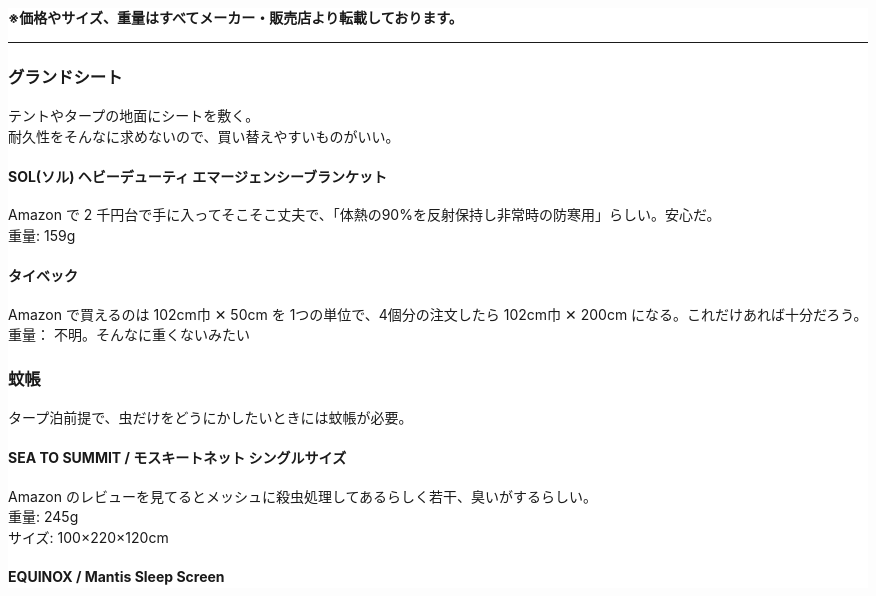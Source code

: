 **※価格やサイズ、重量はすべてメーカー・販売店より転載しております。**

---

<ins class="adsbygoogle"
     style="display:block; text-align:center;"
     data-ad-format="fluid"
     data-ad-layout="in-article"
     data-ad-client="ca-pub-3669068670704645"
     data-ad-slot="9535956018"></ins>
<script>
     (adsbygoogle = window.adsbygoogle || []).push({});
</script>

### グランドシート

テントやタープの地面にシートを敷く。  
耐久性をそんなに求めないので、買い替えやすいものがいい。  

#### SOL(ソル) ヘビーデューティ エマージェンシーブランケット

Amazon で 2 千円台で手に入ってそこそこ丈夫で、「体熱の90%を反射保持し非常時の防寒用」らしい。安心だ。  
重量: 159g

<iframe style="width:120px;height:240px;" marginwidth="0" marginheight="0" scrolling="no" frameborder="0" src="//rcm-fe.amazon-adsystem.com/e/cm?lt1=_blank&bc1=000000&IS2=1&bg1=FFFFFF&fc1=000000&lc1=0000FF&t=hiking-hiking-22&o=9&p=8&l=as4&m=amazon&f=ifr&ref=as_ss_li_til&asins=B00JJBMEY6&linkId=b8f1118393f7934d269a9ab1dd65e2f8"></iframe>

#### タイベック

Amazon で買えるのは 102cm巾 ✕ 50cm を 1つの単位で、4個分の注文したら 102cm巾 ✕ 200cm になる。これだけあれば十分だろう。  
重量： 不明。そんなに重くないみたい

<iframe style="width:120px;height:240px;" marginwidth="0" marginheight="0" scrolling="no" frameborder="0" src="//rcm-fe.amazon-adsystem.com/e/cm?lt1=_blank&bc1=000000&IS2=1&bg1=FFFFFF&fc1=000000&lc1=0000FF&t=hiking-hiking-22&o=9&p=8&l=as4&m=amazon&f=ifr&ref=as_ss_li_til&asins=B00A6J6D24&linkId=03cc9214bbd971a5b4a8aa3480d521df"></iframe>

### 蚊帳

タープ泊前提で、虫だけをどうにかしたいときには蚊帳が必要。  

#### SEA TO SUMMIT / モスキートネット シングルサイズ

Amazon のレビューを見てるとメッシュに殺虫処理してあるらしく若干、臭いがするらしい。  
重量: 245g  
サイズ: 100×220×120cm  

<iframe style="width:120px;height:240px;" marginwidth="0" marginheight="0" scrolling="no" frameborder="0" src="//rcm-fe.amazon-adsystem.com/e/cm?lt1=_blank&bc1=000000&IS2=1&bg1=FFFFFF&fc1=000000&lc1=0000FF&t=hiking-hiking-22&o=9&p=8&l=as4&m=amazon&f=ifr&ref=as_ss_li_til&asins=B000NQQ4V0&linkId=4d30817016319452bd834fdb2971ce0c"></iframe>

#### EQUINOX / Mantis Sleep Screen
